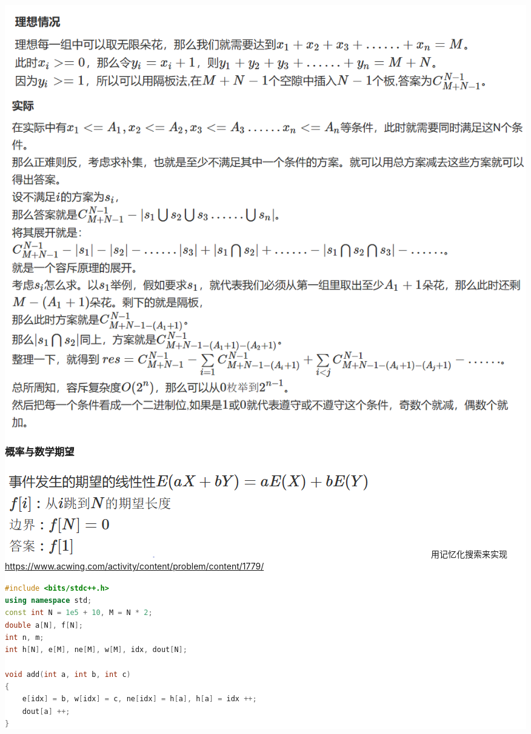 ![](../img/Pasted%20image%2020240609170900.png)
![](../img/Pasted%20image%2020240609171516.png)
### 概率与数学期望
![](../img/Pasted%20image%2020240609171743.png)
用记忆化搜索来实现
https://www.acwing.com/activity/content/problem/content/1779/
```c++
#include <bits/stdc++.h>
using namespace std;
const int N = 1e5 + 10, M = N * 2;
double a[N], f[N];
int n, m;
int h[N], e[M], ne[M], w[M], idx, dout[N];

void add(int a, int b, int c)
{
    e[idx] = b, w[idx] = c, ne[idx] = h[a], h[a] = idx ++;
    dout[a] ++;
}
```